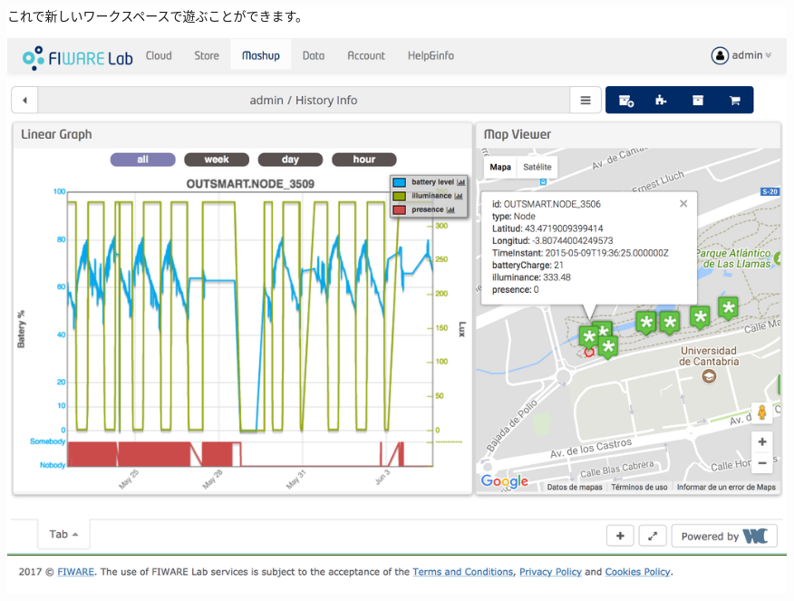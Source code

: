 これで新しいワークスペースで遊ぶことができます。

<img src="../docs/images/user_guide/wiring/final_mashup.png" srcset="../docs/images/user_guide/wiring/final_mashup.png 2x" alt="Final mashup"/>
